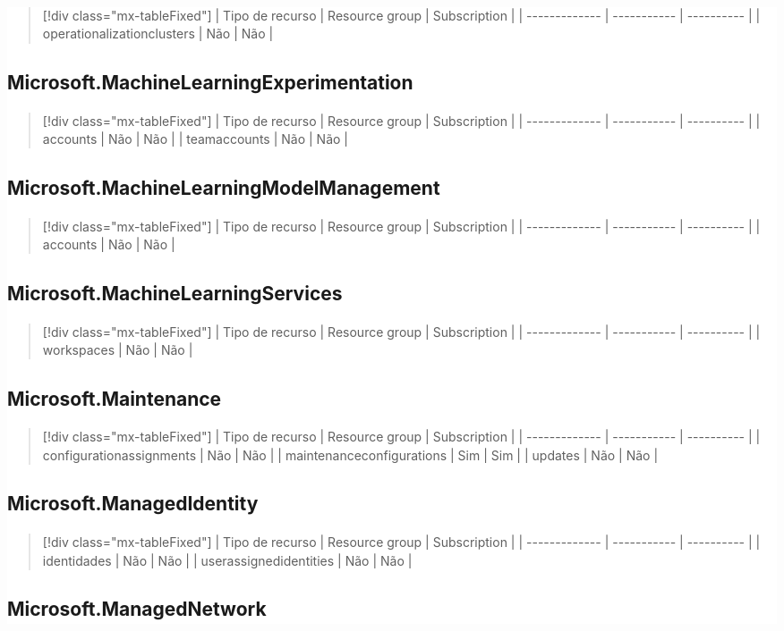 > [!div class="mx-tableFixed"]
> | Tipo de recurso | Resource group | Subscription |
> | ------------- | ----------- | ---------- |
> | operationalizationclusters | Não | Não |

## <a name="microsoftmachinelearningexperimentation"></a>Microsoft.MachineLearningExperimentation

> [!div class="mx-tableFixed"]
> | Tipo de recurso | Resource group | Subscription |
> | ------------- | ----------- | ---------- |
> | accounts | Não | Não |
> | teamaccounts | Não | Não |

## <a name="microsoftmachinelearningmodelmanagement"></a>Microsoft.MachineLearningModelManagement

> [!div class="mx-tableFixed"]
> | Tipo de recurso | Resource group | Subscription |
> | ------------- | ----------- | ---------- |
> | accounts | Não | Não |

## <a name="microsoftmachinelearningservices"></a>Microsoft.MachineLearningServices

> [!div class="mx-tableFixed"]
> | Tipo de recurso | Resource group | Subscription |
> | ------------- | ----------- | ---------- |
> | workspaces | Não | Não |

## <a name="microsoftmaintenance"></a>Microsoft.Maintenance

> [!div class="mx-tableFixed"]
> | Tipo de recurso | Resource group | Subscription |
> | ------------- | ----------- | ---------- |
> | configurationassignments | Não | Não |
> | maintenanceconfigurations | Sim | Sim |
> | updates | Não | Não |

## <a name="microsoftmanagedidentity"></a>Microsoft.ManagedIdentity

> [!div class="mx-tableFixed"]
> | Tipo de recurso | Resource group | Subscription |
> | ------------- | ----------- | ---------- |
> | identidades | Não | Não |
> | userassignedidentities | Não | Não |

## <a name="microsoftmanagednetwork"></a>Microsoft.ManagedNetwork
